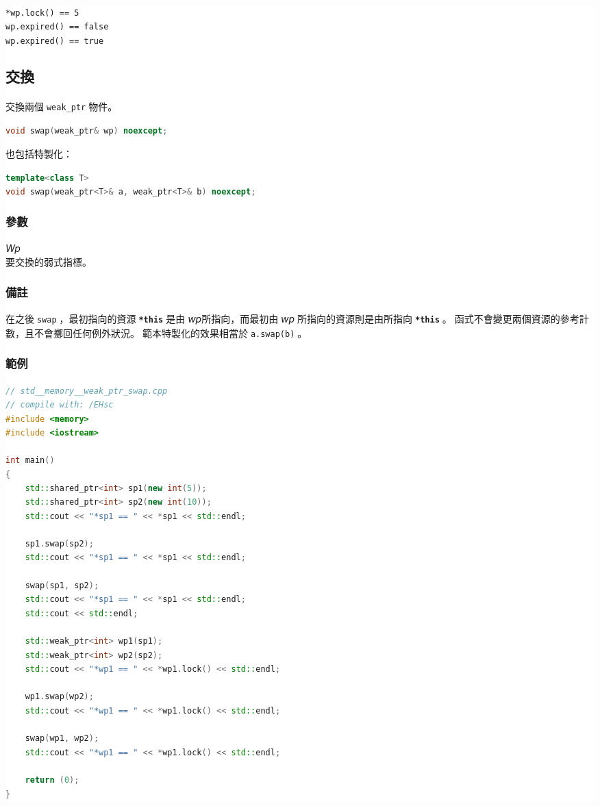 ```Output
*wp.lock() == 5
wp.expired() == false
wp.expired() == true
```

## <a name="swap"></a><a name="swap"></a> 交換

交換兩個 `weak_ptr` 物件。

```cpp
void swap(weak_ptr& wp) noexcept;
```

也包括特製化：

```cpp
template<class T>
void swap(weak_ptr<T>& a, weak_ptr<T>& b) noexcept;
```

### <a name="parameters"></a>參數

*Wp*\
要交換的弱式指標。

### <a name="remarks"></a>備註

在之後 `swap` ，最初指向的資源 **`*this`** 是由 *wp*所指向，而最初由 *wp* 所指向的資源則是由所指向 **`*this`** 。 函式不會變更兩個資源的參考計數，且不會擲回任何例外狀況。 範本特製化的效果相當於 `a.swap(b)` 。

### <a name="example"></a>範例

```cpp
// std__memory__weak_ptr_swap.cpp
// compile with: /EHsc
#include <memory>
#include <iostream>

int main()
{
    std::shared_ptr<int> sp1(new int(5));
    std::shared_ptr<int> sp2(new int(10));
    std::cout << "*sp1 == " << *sp1 << std::endl;

    sp1.swap(sp2);
    std::cout << "*sp1 == " << *sp1 << std::endl;

    swap(sp1, sp2);
    std::cout << "*sp1 == " << *sp1 << std::endl;
    std::cout << std::endl;

    std::weak_ptr<int> wp1(sp1);
    std::weak_ptr<int> wp2(sp2);
    std::cout << "*wp1 == " << *wp1.lock() << std::endl;

    wp1.swap(wp2);
    std::cout << "*wp1 == " << *wp1.lock() << std::endl;

    swap(wp1, wp2);
    std::cout << "*wp1 == " << *wp1.lock() << std::endl;

    return (0);
}
```
